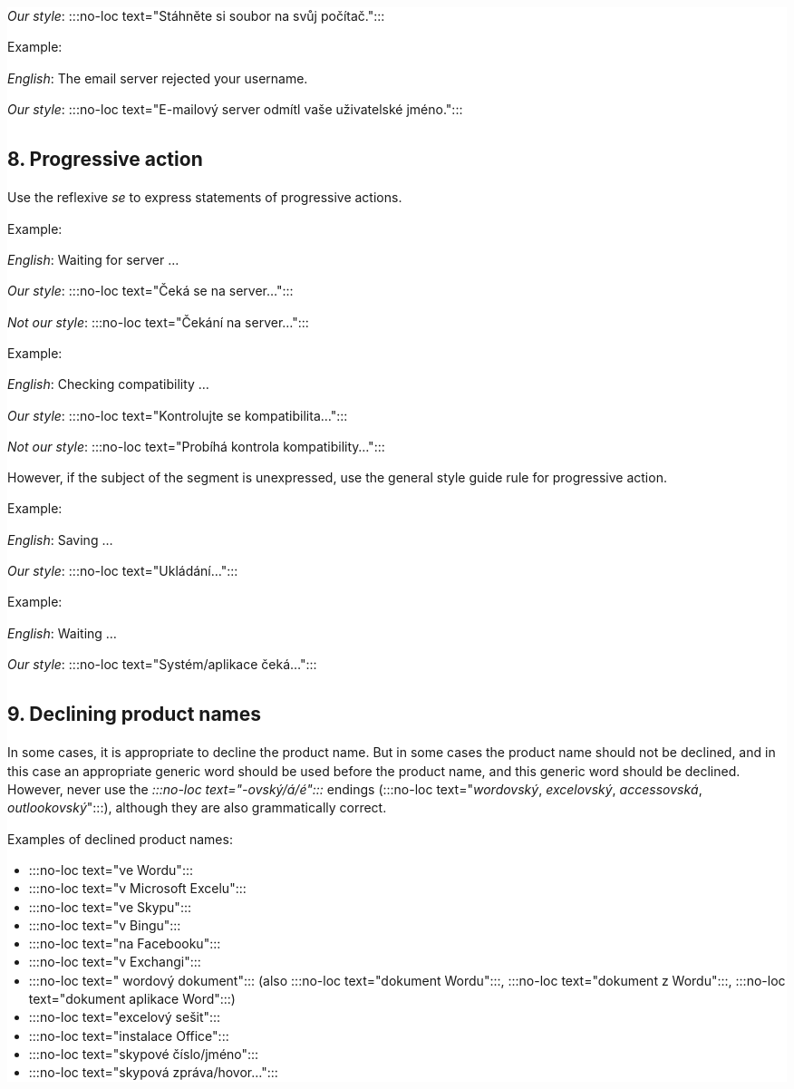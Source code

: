 _Our style_: :::no-loc text="Stáhněte si soubor na svůj počítač.":::

Example:

_English_: The email server rejected your username.

_Our style_: :::no-loc text="E-mailový server odmítl vaše uživatelské jméno.":::

## 8. Progressive action

Use the reflexive _se_ to express statements of progressive actions.

Example:

_English_: Waiting for server …

_Our style_: :::no-loc text="Čeká se na server…":::

_Not our style_: :::no-loc text="Čekání na server…":::

Example:

_English_: Checking compatibility …

_Our style_: :::no-loc text="Kontrolujte se kompatibilita…":::

_Not our style_: :::no-loc text="Probíhá kontrola kompatibility…":::

However, if the subject of the segment is unexpressed, use the general style guide rule for progressive action.

Example:

_English_: Saving …

_Our style_: :::no-loc text="Ukládání…":::

Example:

_English_: Waiting …

_Our style_: :::no-loc text="Systém/aplikace čeká…":::

## 9. Declining product names

In some cases, it is appropriate to decline the product name. But in some cases the product name should not be declined, and in this case an appropriate generic word should be used before the product name, and this generic word should be declined. However, never use the _:::no-loc text="-ovský/á/é":::_ endings (:::no-loc text="_wordovský_, _excelovský_, _accessovská_, _outlookovský_":::), although they are also grammatically correct.

Examples of declined product names:

- :::no-loc text="ve Wordu":::
- :::no-loc text="v Microsoft Excelu":::
- :::no-loc text="ve Skypu":::
- :::no-loc text="v Bingu":::
- :::no-loc text="na Facebooku":::
- :::no-loc text="v Exchangi":::
- :::no-loc text=" wordový dokument"::: (also :::no-loc text="dokument Wordu":::, :::no-loc text="dokument z Wordu":::, :::no-loc text="dokument aplikace Word":::)
- :::no-loc text="excelový sešit":::
- :::no-loc text="instalace Office":::
- :::no-loc text="skypové číslo/jméno":::
- :::no-loc text="skypová zpráva/hovor…":::
